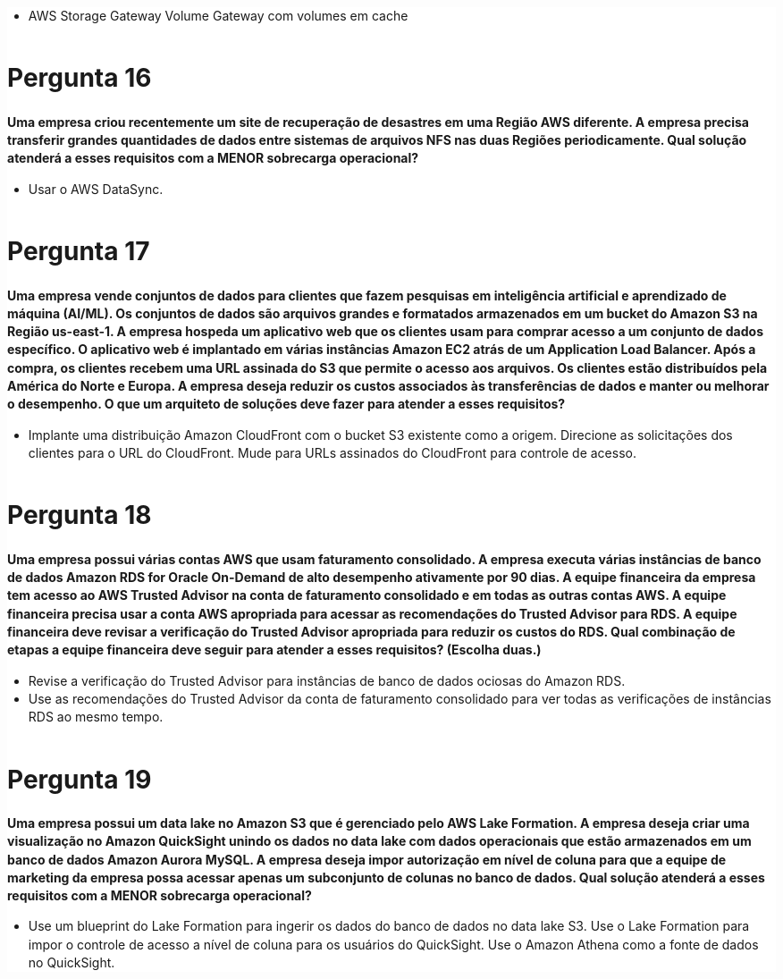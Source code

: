 - AWS Storage Gateway Volume Gateway com volumes em cache

# Pergunta 16
**Uma empresa criou recentemente um site de recuperação de desastres em uma Região AWS diferente. A empresa precisa transferir grandes quantidades de dados entre sistemas de arquivos NFS nas duas Regiões periodicamente. Qual solução atenderá a esses requisitos com a MENOR sobrecarga operacional?**

- Usar o AWS DataSync.

# Pergunta 17
**Uma empresa vende conjuntos de dados para clientes que fazem pesquisas em inteligência artificial e aprendizado de máquina (AI/ML). Os conjuntos de dados são arquivos grandes e formatados armazenados em um bucket do Amazon S3 na Região us-east-1. A empresa hospeda um aplicativo web que os clientes usam para comprar acesso a um conjunto de dados específico. O aplicativo web é implantado em várias instâncias Amazon EC2 atrás de um Application Load Balancer. Após a compra, os clientes recebem uma URL assinada do S3 que permite o acesso aos arquivos. Os clientes estão distribuídos pela América do Norte e Europa. A empresa deseja reduzir os custos associados às transferências de dados e manter ou melhorar o desempenho. O que um arquiteto de soluções deve fazer para atender a esses requisitos?**

- Implante uma distribuição Amazon CloudFront com o bucket S3 existente como a origem. Direcione as solicitações dos clientes para o URL do CloudFront. Mude para URLs assinados do CloudFront para controle de acesso.

# Pergunta 18
**Uma empresa possui várias contas AWS que usam faturamento consolidado. A empresa executa várias instâncias de banco de dados Amazon RDS for Oracle On-Demand de alto desempenho ativamente por 90 dias. A equipe financeira da empresa tem acesso ao AWS Trusted Advisor na conta de faturamento consolidado e em todas as outras contas AWS. A equipe financeira precisa usar a conta AWS apropriada para acessar as recomendações do Trusted Advisor para RDS. A equipe financeira deve revisar a verificação do Trusted Advisor apropriada para reduzir os custos do RDS. Qual combinação de etapas a equipe financeira deve seguir para atender a esses requisitos? (Escolha duas.)**

- Revise a verificação do Trusted Advisor para instâncias de banco de dados ociosas do Amazon RDS.
- Use as recomendações do Trusted Advisor da conta de faturamento consolidado para ver todas as verificações de instâncias RDS ao mesmo tempo.

# Pergunta 19
**Uma empresa possui um data lake no Amazon S3 que é gerenciado pelo AWS Lake Formation. A empresa deseja criar uma visualização no Amazon QuickSight unindo os dados no data lake com dados operacionais que estão armazenados em um banco de dados Amazon Aurora MySQL. A empresa deseja impor autorização em nível de coluna para que a equipe de marketing da empresa possa acessar apenas um subconjunto de colunas no banco de dados. Qual solução atenderá a esses requisitos com a MENOR sobrecarga operacional?**

- Use um blueprint do Lake Formation para ingerir os dados do banco de dados no data lake S3. Use o Lake Formation para impor o controle de acesso a nível de coluna para os usuários do QuickSight. Use o Amazon Athena como a fonte de dados no QuickSight.
